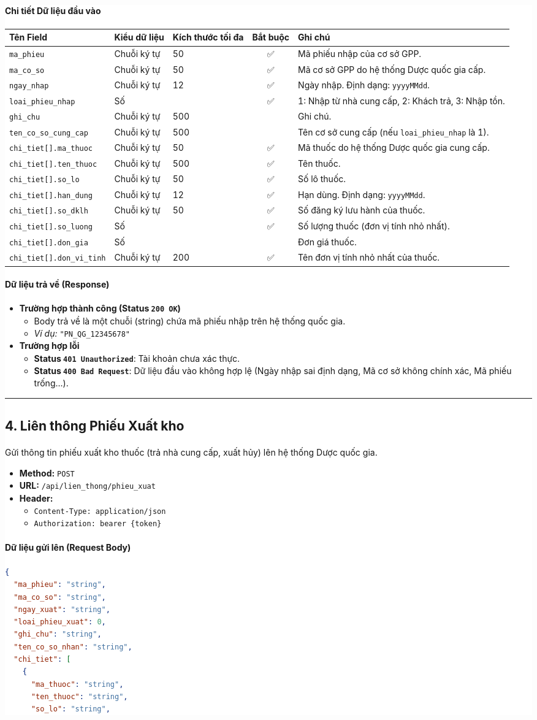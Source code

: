 
#### Chi tiết Dữ liệu đầu vào
| Tên Field | Kiểu dữ liệu | Kích thước tối đa | Bắt buộc | Ghi chú |
| :--- | :--- | :--- | :---: | :--- |
| `ma_phieu` | Chuỗi ký tự | 50 | ✅ | Mã phiếu nhập của cơ sở GPP. |
| `ma_co_so` | Chuỗi ký tự | 50 | ✅ | Mã cơ sở GPP do hệ thống Dược quốc gia cấp. |
| `ngay_nhap` | Chuỗi ký tự | 12 | ✅ | Ngày nhập. Định dạng: `yyyyMMdd`. |
| `loai_phieu_nhap` | Số | | ✅ | 1: Nhập từ nhà cung cấp, 2: Khách trả, 3: Nhập tồn. |
| `ghi_chu` | Chuỗi ký tự | 500 | | Ghi chú. |
| `ten_co_so_cung_cap` | Chuỗi ký tự | 500 | | Tên cơ sở cung cấp (nếu `loai_phieu_nhap` là 1). |
| `chi_tiet[].ma_thuoc` | Chuỗi ký tự | 50 | ✅ | Mã thuốc do hệ thống Dược quốc gia cung cấp. |
| `chi_tiet[].ten_thuoc` | Chuỗi ký tự | 500 | ✅ | Tên thuốc. |
| `chi_tiet[].so_lo` | Chuỗi ký tự | 50 | ✅ | Số lô thuốc. |
| `chi_tiet[].han_dung` | Chuỗi ký tự | 12 | ✅ | Hạn dùng. Định dạng: `yyyyMMdd`. |
| `chi_tiet[].so_dklh` | Chuỗi ký tự | 50 | ✅ | Số đăng ký lưu hành của thuốc. |
| `chi_tiet[].so_luong` | Số | | ✅ | Số lượng thuốc (đơn vị tính nhỏ nhất). |
| `chi_tiet[].don_gia` | Số | | | Đơn giá thuốc. |
| `chi_tiet[].don_vi_tinh` | Chuỗi ký tự | 200 | ✅ | Tên đơn vị tính nhỏ nhất của thuốc. |

#### Dữ liệu trả về (Response)

-   **Trường hợp thành công (Status `200 OK`)**
    -   Body trả về là một chuỗi (string) chứa mã phiếu nhập trên hệ thống quốc gia.
    -   *Ví dụ:* `"PN_QG_12345678"`
-   **Trường hợp lỗi**
    -   **Status `401 Unauthorized`**: Tài khoản chưa xác thực.
    -   **Status `400 Bad Request`**: Dữ liệu đầu vào không hợp lệ (Ngày nhập sai định dạng, Mã cơ sở không chính xác, Mã phiếu trống...).

---

## 4. Liên thông Phiếu Xuất kho

Gửi thông tin phiếu xuất kho thuốc (trả nhà cung cấp, xuất hủy) lên hệ thống Dược quốc gia.

-   **Method:** `POST`
-   **URL:** `/api/lien_thong/phieu_xuat`
-   **Header:**
    -   `Content-Type: application/json`
    -   `Authorization: bearer {token}`

#### Dữ liệu gửi lên (Request Body)
```json
{
  "ma_phieu": "string",
  "ma_co_so": "string",
  "ngay_xuat": "string",
  "loai_phieu_xuat": 0,
  "ghi_chu": "string",
  "ten_co_so_nhan": "string",
  "chi_tiet": [
    {
      "ma_thuoc": "string",
      "ten_thuoc": "string",
      "so_lo": "string",
```